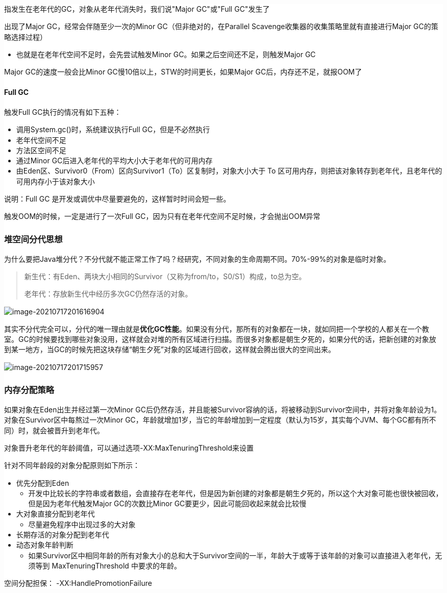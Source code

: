 指发生在老年代的GC，对象从老年代消失时，我们说"Major GC"或"Full GC"发生了

出现了Major GC，经常会伴随至少一次的Minor GC（但非绝对的，在Parallel Scavenge收集器的收集策略里就有直接进行Major GC的策略选择过程）

- 也就是在老年代空间不足时，会先尝试触发Minor GC。如果之后空间还不足，则触发Major GC

Major GC的速度一般会比Minor GC慢10倍以上，STW的时间更长，如果Major GC后，内存还不足，就报OOM了

#### Full GC

触发Full GC执行的情况有如下五种：

- 调用System.gc()时，系统建议执行Full GC，但是不必然执行
- 老年代空间不足
- 方法区空间不足
- 通过Minor GC后进入老年代的平均大小大于老年代的可用内存
- 由Eden区、Survivor0（From）区向Survivor1（To）区复制时，对象大小大于 To 区可用内存，则把该对象转存到老年代，且老年代的可用内存小于该对象大小

说明：Full GC 是开发或调优中尽量要避免的，这样暂时时间会短一些。

触发OOM的时候，一定是进行了一次Full GC，因为只有在老年代空间不足时候，才会抛出OOM异常

### 堆空间分代思想

为什么要把Java堆分代？不分代就不能正常工作了吗？经研究，不同对象的生命周期不同。70%-99%的对象是临时对象。

> 新生代：有Eden、两块大小相同的Survivor（又称为from/to，S0/S1）构成，to总为空。
>
> 老年代：存放新生代中经历多次GC仍然存活的对象。

![image-20210717201616904](https://strawberry-album.oss-cn-beijing.aliyuncs.com/image/image-20210717201616904.png)

其实不分代完全可以，分代的唯一理由就是**优化GC性能**。如果没有分代，那所有的对象都在一块，就如同把一个学校的人都关在一个教室。GC的时候要找到哪些对象没用，这样就会对堆的所有区域进行扫描。而很多对象都是朝生夕死的，如果分代的话，把新创建的对象放到某一地方，当GC的时候先把这块存储“朝生夕死”对象的区域进行回收，这样就会腾出很大的空间出来。

![image-20210717201715957](https://strawberry-album.oss-cn-beijing.aliyuncs.com/image/image-20210717201715957.png)

### 内存分配策略

如果对象在Eden出生并经过第一次Minor GC后仍然存活，并且能被Survivor容纳的话，将被移动到Survivor空间中，并将对象年龄设为1。对象在Survivor区中每熬过一次Minor GC，年龄就增加1岁，当它的年龄增加到一定程度（默认为15岁，其实每个JVM、每个GC都有所不同）时，就会被晋升到老年代。

对象晋升老年代的年龄阈值，可以通过选项-XX:MaxTenuringThreshold来设置

针对不同年龄段的对象分配原则如下所示：

- 优先分配到Eden
  - 开发中比较长的字符串或者数组，会直接存在老年代，但是因为新创建的对象都是朝生夕死的，所以这个大对象可能也很快被回收，但是因为老年代触发Major GC的次数比Minor GC要更少，因此可能回收起来就会比较慢
- 大对象直接分配到老年代
  - 尽量避免程序中出现过多的大对象
- 长期存活的对象分配到老年代
- 动态对象年龄判断
  - 如果Survivor区中相同年龄的所有对象大小的总和大于Survivor空间的一半，年龄大于或等于该年龄的对象可以直接进入老年代，无须等到 MaxTenuringThreshold 中要求的年龄。

空间分配担保： -XX:HandlePromotionFailure
